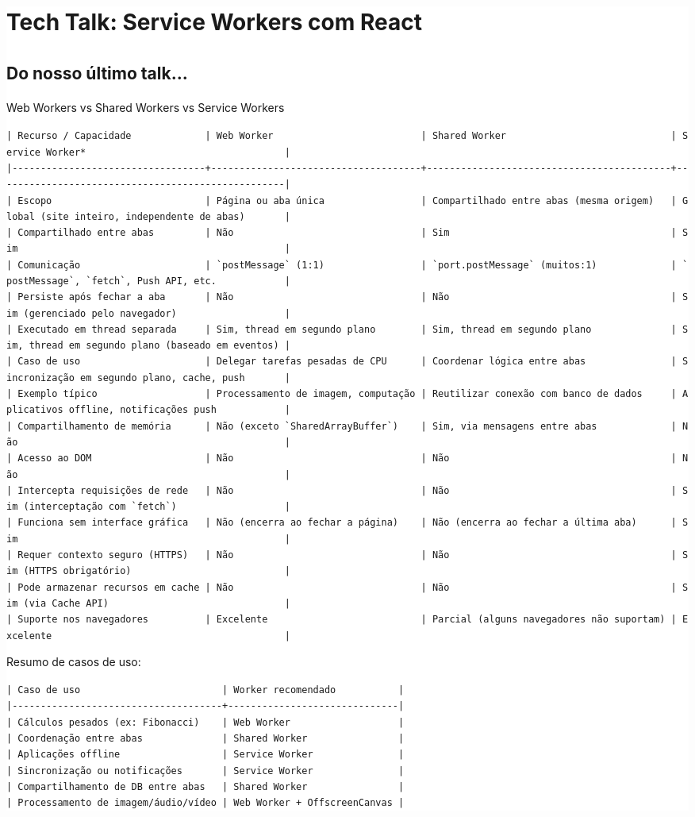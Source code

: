 # Tech Talk: Service Workers com React

## Do nosso último talk...

Web Workers vs Shared Workers vs Service Workers

```
| Recurso / Capacidade             | Web Worker                          | Shared Worker                             | Service Worker*                                   |
|----------------------------------+-------------------------------------+-------------------------------------------+---------------------------------------------------|
| Escopo                           | Página ou aba única                 | Compartilhado entre abas (mesma origem)   | Global (site inteiro, independente de abas)       |
| Compartilhado entre abas         | Não                                 | Sim                                       | Sim                                               |
| Comunicação                      | `postMessage` (1:1)                 | `port.postMessage` (muitos:1)             | `postMessage`, `fetch`, Push API, etc.            |
| Persiste após fechar a aba       | Não                                 | Não                                       | Sim (gerenciado pelo navegador)                   |
| Executado em thread separada     | Sim, thread em segundo plano        | Sim, thread em segundo plano              | Sim, thread em segundo plano (baseado em eventos) |
| Caso de uso                      | Delegar tarefas pesadas de CPU      | Coordenar lógica entre abas               | Sincronização em segundo plano, cache, push       |
| Exemplo típico                   | Processamento de imagem, computação | Reutilizar conexão com banco de dados     | Aplicativos offline, notificações push            |
| Compartilhamento de memória      | Não (exceto `SharedArrayBuffer`)    | Sim, via mensagens entre abas             | Não                                               |
| Acesso ao DOM                    | Não                                 | Não                                       | Não                                               |
| Intercepta requisições de rede   | Não                                 | Não                                       | Sim (interceptação com `fetch`)                   |
| Funciona sem interface gráfica   | Não (encerra ao fechar a página)    | Não (encerra ao fechar a última aba)      | Sim                                               |
| Requer contexto seguro (HTTPS)   | Não                                 | Não                                       | Sim (HTTPS obrigatório)                           |
| Pode armazenar recursos em cache | Não                                 | Não                                       | Sim (via Cache API)                               |
| Suporte nos navegadores          | Excelente                           | Parcial (alguns navegadores não suportam) | Excelente                                         |
```

Resumo de casos de uso:

```
| Caso de uso                         | Worker recomendado           |
|-------------------------------------+------------------------------|
| Cálculos pesados (ex: Fibonacci)    | Web Worker                   |
| Coordenação entre abas              | Shared Worker                |
| Aplicações offline                  | Service Worker               |
| Sincronização ou notificações       | Service Worker               |
| Compartilhamento de DB entre abas   | Shared Worker                |
| Processamento de imagem/áudio/vídeo | Web Worker + OffscreenCanvas |

```
